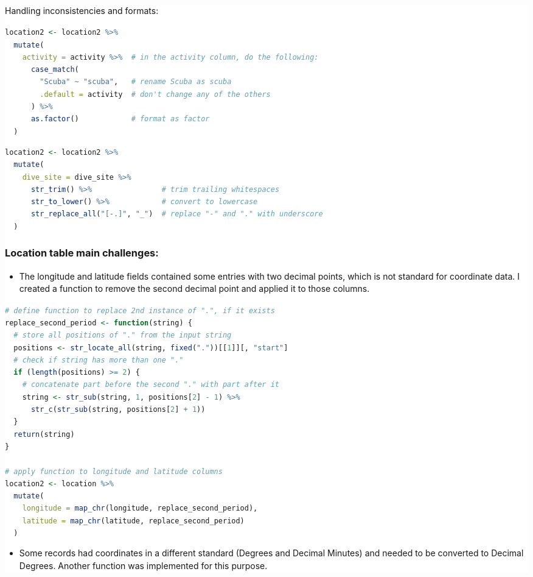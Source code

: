 Handling inconsistencies and formats:

```r
location2 <- location2 %>%
  mutate(
    activity = activity %>%  # in the activity column, do the following:
      case_match(
        "Scuba" ~ "scuba",   # rename Scuba as scuba
        .default = activity  # don't change any of the others
      ) %>%
      as.factor()            # format as factor
  )
```

```r
location2 <- location2 %>%
  mutate(
    dive_site = dive_site %>%
      str_trim() %>%                # trim trailing whitespaces
      str_to_lower() %>%            # convert to lowercase
      str_replace_all("[-.]", "_")  # replace "-" and "." with underscore
  )
```


### Location table main challenges:

- The longitude and latitude fields contained some entries with two decimal points, which is not standard for coordinate data. I created a function to remove the second decimal point and applied it to those columns.

```r
# define function to replace 2nd instance of ".", if it exists
replace_second_period <- function(string) {
  # store all positions of "." from the input string
  positions <- str_locate_all(string, fixed("."))[[1]][, "start"]
  # check if string has more than one "."
  if (length(positions) >= 2) {
    # concatenate part before the second "." with part after it
    string <- str_sub(string, 1, positions[2] - 1) %>%
      str_c(str_sub(string, positions[2] + 1))
  }
  return(string)
}

# apply function to longitude and latitude columns
location2 <- location %>%
  mutate(
    longitude = map_chr(longitude, replace_second_period),
    latitude = map_chr(latitude, replace_second_period)
  )
```

- Some records had coordinates in a different standard (Degrees and Decimal Minutes) and needed to be converted to Decimal Degrees. Another function was implemented for this purpose.
